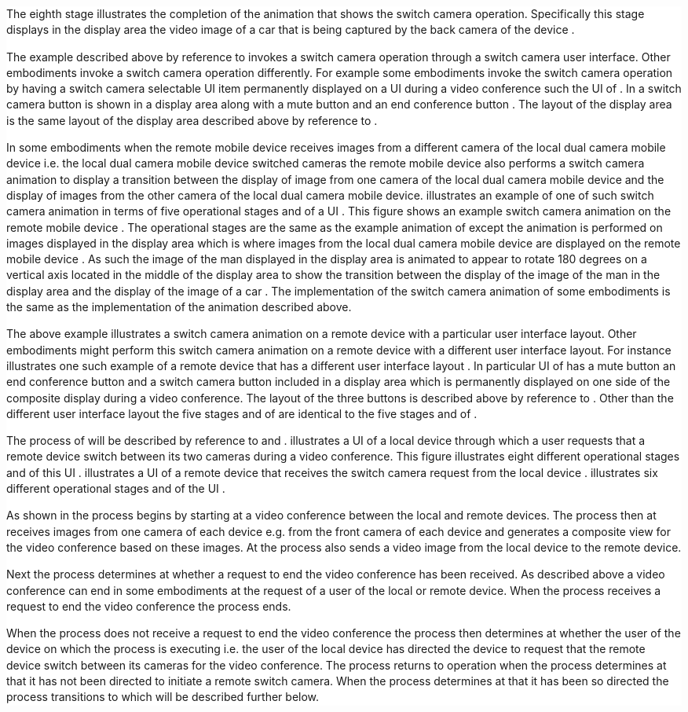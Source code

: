 The eighth stage illustrates the completion of the animation that shows the switch camera operation. Specifically this stage displays in the display area the video image of a car that is being captured by the back camera of the device .

The example described above by reference to invokes a switch camera operation through a switch camera user interface. Other embodiments invoke a switch camera operation differently. For example some embodiments invoke the switch camera operation by having a switch camera selectable UI item permanently displayed on a UI during a video conference such the UI of . In a switch camera button is shown in a display area along with a mute button and an end conference button . The layout of the display area is the same layout of the display area described above by reference to .

In some embodiments when the remote mobile device receives images from a different camera of the local dual camera mobile device i.e. the local dual camera mobile device switched cameras the remote mobile device also performs a switch camera animation to display a transition between the display of image from one camera of the local dual camera mobile device and the display of images from the other camera of the local dual camera mobile device. illustrates an example of one of such switch camera animation in terms of five operational stages and of a UI . This figure shows an example switch camera animation on the remote mobile device . The operational stages are the same as the example animation of except the animation is performed on images displayed in the display area which is where images from the local dual camera mobile device are displayed on the remote mobile device . As such the image of the man displayed in the display area is animated to appear to rotate 180 degrees on a vertical axis located in the middle of the display area to show the transition between the display of the image of the man in the display area and the display of the image of a car . The implementation of the switch camera animation of some embodiments is the same as the implementation of the animation described above.

The above example illustrates a switch camera animation on a remote device with a particular user interface layout. Other embodiments might perform this switch camera animation on a remote device with a different user interface layout. For instance illustrates one such example of a remote device that has a different user interface layout . In particular UI of has a mute button an end conference button and a switch camera button included in a display area which is permanently displayed on one side of the composite display during a video conference. The layout of the three buttons is described above by reference to . Other than the different user interface layout the five stages and of are identical to the five stages and of .

The process of will be described by reference to and . illustrates a UI of a local device through which a user requests that a remote device switch between its two cameras during a video conference. This figure illustrates eight different operational stages and of this UI . illustrates a UI of a remote device that receives the switch camera request from the local device . illustrates six different operational stages and of the UI .

As shown in the process begins by starting at a video conference between the local and remote devices. The process then at receives images from one camera of each device e.g. from the front camera of each device and generates a composite view for the video conference based on these images. At the process also sends a video image from the local device to the remote device.

Next the process determines at whether a request to end the video conference has been received. As described above a video conference can end in some embodiments at the request of a user of the local or remote device. When the process receives a request to end the video conference the process ends.

When the process does not receive a request to end the video conference the process then determines at whether the user of the device on which the process is executing i.e. the user of the local device has directed the device to request that the remote device switch between its cameras for the video conference. The process returns to operation when the process determines at that it has not been directed to initiate a remote switch camera. When the process determines at that it has been so directed the process transitions to which will be described further below.
